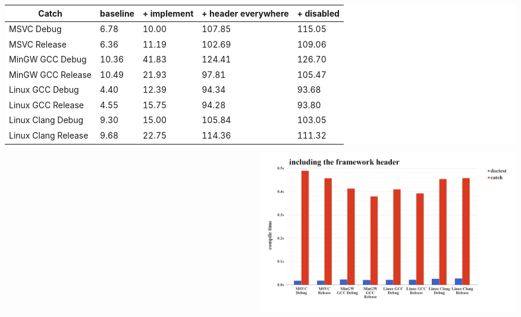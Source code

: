 | Catch               | baseline | + implement | + header everywhere | + disabled |
|---------------------|----------|-------------|---------------------|------------|
| MSVC Debug          |    6.78 |   10.00 |  107.85 |  115.05 |
| MSVC Release        |    6.36 |   11.19 |  102.69 |  109.06 |
| MinGW GCC Debug     |   10.36 |   41.83 |  124.41 |  126.70 |
| MinGW GCC Release   |   10.49 |   21.93 |   97.81 |  105.47 |
| Linux GCC Debug     |    4.40 |   12.39 |   94.34 |   93.68 |
| Linux GCC Release   |    4.55 |   15.75 |   94.28 |   93.80 |
| Linux Clang Debug   |    9.30 |   15.00 |  105.84 |  103.05 |
| Linux Clang Release |    9.68 |   22.75 |  114.36 |  111.32 |

<img src="../../scripts/data/benchmarks/header.png" width="430" align="right">